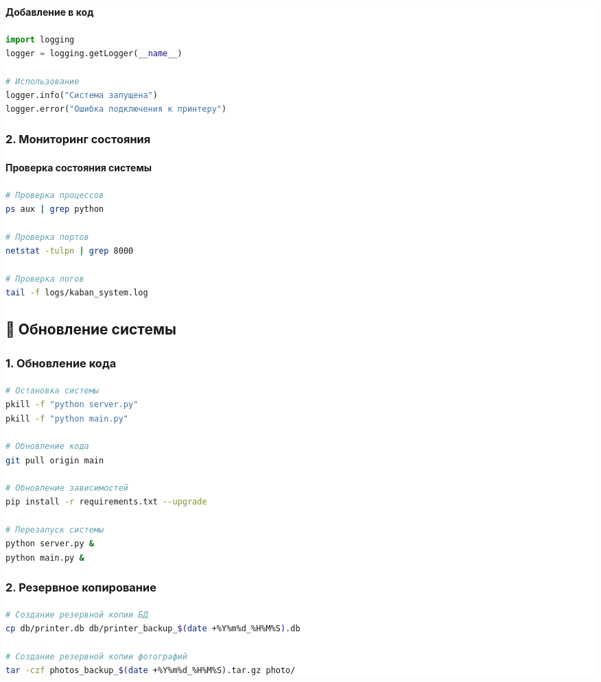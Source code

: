 #### Добавление в код
```python
import logging
logger = logging.getLogger(__name__)

# Использование
logger.info("Система запущена")
logger.error("Ошибка подключения к принтеру")
```

### 2. Мониторинг состояния

#### Проверка состояния системы
```bash
# Проверка процессов
ps aux | grep python

# Проверка портов
netstat -tulpn | grep 8000

# Проверка логов
tail -f logs/kaban_system.log
```

## 🔄 Обновление системы

### 1. Обновление кода
```bash
# Остановка системы
pkill -f "python server.py"
pkill -f "python main.py"

# Обновление кода
git pull origin main

# Обновление зависимостей
pip install -r requirements.txt --upgrade

# Перезапуск системы
python server.py &
python main.py &
```

### 2. Резервное копирование
```bash
# Создание резервной копии БД
cp db/printer.db db/printer_backup_$(date +%Y%m%d_%H%M%S).db

# Создание резервной копии фотографий
tar -czf photos_backup_$(date +%Y%m%d_%H%M%S).tar.gz photo/
```
